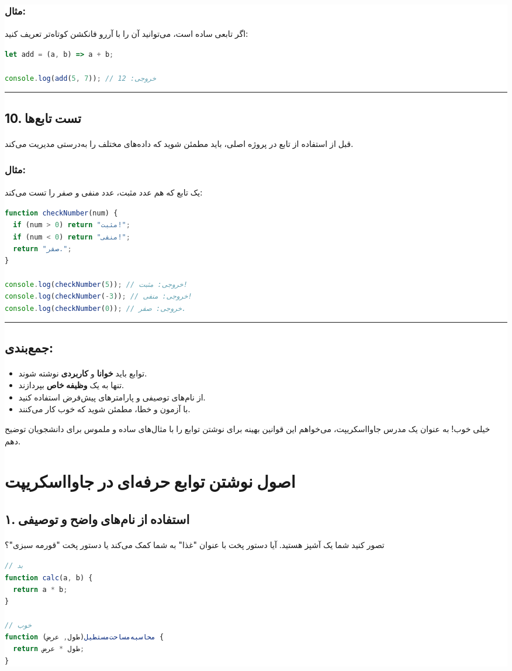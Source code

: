### **مثال:**
اگر تابعی ساده است، می‌توانید آن را با آررو فانکشن کوتاه‌تر تعریف کنید:

```javascript
let add = (a, b) => a + b;

console.log(add(5, 7)); // خروجی: 12
```

---

## **10. تست تابع‌ها**
قبل از استفاده از تابع در پروژه اصلی، باید مطمئن شوید که داده‌های مختلف را به‌درستی مدیریت می‌کند.

### **مثال:**
یک تابع که هم عدد مثبت، عدد منفی و صفر را تست می‌کند:
```javascript
function checkNumber(num) {
  if (num > 0) return "مثبت!";
  if (num < 0) return "منفی!";
  return "صفر.";
}

console.log(checkNumber(5)); // خروجی: مثبت!
console.log(checkNumber(-3)); // خروجی: منفی!
console.log(checkNumber(0)); // خروجی: صفر.
```

---

## **جمع‌بندی:**
- توابع باید **خوانا** و **کاربردی** نوشته شوند.
- تنها به یک **وظیفه خاص** بپردازند.
- از نام‌های توصیفی و پارامترهای پیش‌فرض استفاده کنید.
- با آزمون و خطا، مطمئن شوید که خوب کار می‌کنند.


 خیلی خوب! به عنوان یک مدرس جاوا‌اسکریپت، می‌خواهم این قوانین بهینه برای نوشتن توابع را با مثال‌های ساده و ملموس برای دانشجویان توضیح دهم.

# اصول نوشتن توابع حرفه‌ای در جاوا‌اسکریپت

## ۱. استفاده از نام‌های واضح و توصیفی

تصور کنید شما یک آشپز هستید. آیا دستور پخت با عنوان "غذا" به شما کمک می‌کند یا دستور پخت "قورمه سبزی"؟

```javascript
// بد
function calc(a, b) {
  return a * b;
}

// خوب
function محاسبه‌مساحت‌مستطیل(طول, عرض) {
  return طول * عرض;
}
```
